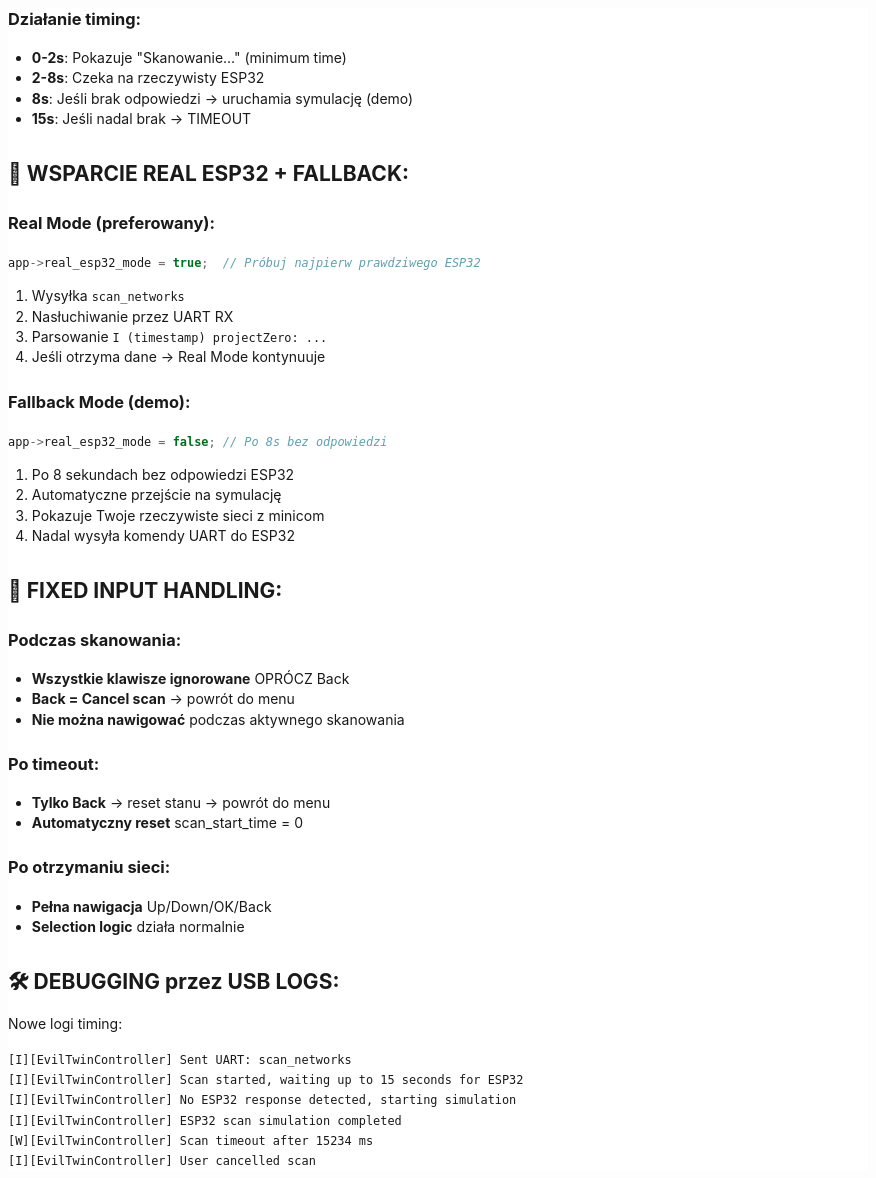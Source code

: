 ### Działanie timing:
- **0-2s**: Pokazuje "Skanowanie..." (minimum time)
- **2-8s**: Czeka na rzeczywisty ESP32
- **8s**: Jeśli brak odpowiedzi → uruchamia symulację (demo)
- **15s**: Jeśli nadal brak → TIMEOUT

## 📡 WSPARCIE REAL ESP32 + FALLBACK:

### Real Mode (preferowany):
```c
app->real_esp32_mode = true;  // Próbuj najpierw prawdziwego ESP32
```

1. Wysyłka `scan_networks`
2. Nasłuchiwanie przez UART RX
3. Parsowanie `I (timestamp) projectZero: ...`
4. Jeśli otrzyma dane → Real Mode kontynuuje

### Fallback Mode (demo):
```c
app->real_esp32_mode = false; // Po 8s bez odpowiedzi
```

1. Po 8 sekundach bez odpowiedzi ESP32
2. Automatyczne przejście na symulację
3. Pokazuje Twoje rzeczywiste sieci z minicom
4. Nadal wysyła komendy UART do ESP32

## 🔧 FIXED INPUT HANDLING:

### Podczas skanowania:
- **Wszystkie klawisze ignorowane** OPRÓCZ Back
- **Back = Cancel scan** → powrót do menu
- **Nie można nawigować** podczas aktywnego skanowania

### Po timeout:
- **Tylko Back** → reset stanu → powrót do menu
- **Automatyczny reset** scan_start_time = 0

### Po otrzymaniu sieci:
- **Pełna nawigacja** Up/Down/OK/Back
- **Selection logic** działa normalnie

## 🛠️ DEBUGGING przez USB LOGS:

Nowe logi timing:
```
[I][EvilTwinController] Sent UART: scan_networks
[I][EvilTwinController] Scan started, waiting up to 15 seconds for ESP32
[I][EvilTwinController] No ESP32 response detected, starting simulation  
[I][EvilTwinController] ESP32 scan simulation completed
[W][EvilTwinController] Scan timeout after 15234 ms
[I][EvilTwinController] User cancelled scan
```
